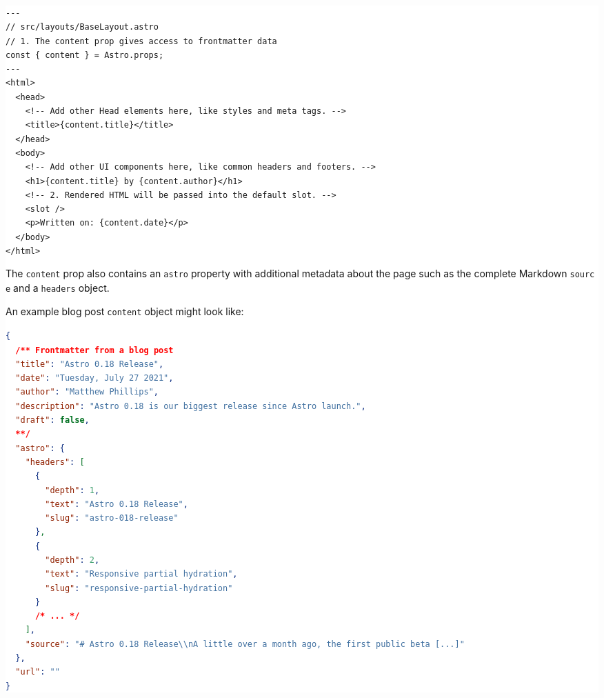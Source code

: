 
```astro
---
// src/layouts/BaseLayout.astro
// 1. The content prop gives access to frontmatter data
const { content } = Astro.props;
---
<html>
  <head>
    <!-- Add other Head elements here, like styles and meta tags. -->
    <title>{content.title}</title>
  </head>
  <body> 
    <!-- Add other UI components here, like common headers and footers. -->
    <h1>{content.title} by {content.author}</h1>
    <!-- 2. Rendered HTML will be passed into the default slot. -->
    <slot />
    <p>Written on: {content.date}</p>
  </body>
</html>
```

The `content` prop also contains an `astro` property with additional metadata about the page such as the complete Markdown `source` and a `headers` object.

An example blog post `content` object might look like:

```json
{
  /** Frontmatter from a blog post
  "title": "Astro 0.18 Release",
  "date": "Tuesday, July 27 2021",
  "author": "Matthew Phillips",
  "description": "Astro 0.18 is our biggest release since Astro launch.",
  "draft": false,
  **/
  "astro": {
    "headers": [
      {
        "depth": 1,
        "text": "Astro 0.18 Release",
        "slug": "astro-018-release"
      },
      {
        "depth": 2,
        "text": "Responsive partial hydration",
        "slug": "responsive-partial-hydration"
      }
      /* ... */
    ],
    "source": "# Astro 0.18 Release\\nA little over a month ago, the first public beta [...]"
  },
  "url": ""
}
```
